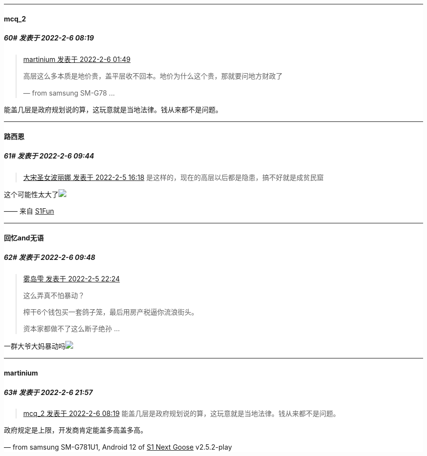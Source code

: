 *****

####  mcq_2  
##### 60#       发表于 2022-2-6 08:19

<blockquote><a href="httphttps://bbs.saraba1st.com/2b/forum.php?mod=redirect&amp;goto=findpost&amp;pid=54563766&amp;ptid=2050953" target="_blank">martinium 发表于 2022-2-6 01:49</a>

高层这么多本质是地价贵，盖平层收不回本。地价为什么这个贵，那就要问地方财政了

— from samsung SM-G78 ...</blockquote>
能盖几层是政府规划说的算，这玩意就是当地法律。钱从来都不是问题。



*****

####  路西恩  
##### 61#       发表于 2022-2-6 09:44

<blockquote><a href="httphttps://bbs.saraba1st.com/2b/forum.php?mod=redirect&amp;goto=findpost&amp;pid=54557372&amp;ptid=2050953" target="_blank">大宋圣女波丽娜 发表于 2022-2-5 16:18</a>
是这样的，现在的高层以后都是隐患，搞不好就是成贫民窟</blockquote>
这个可能性太大了<img src="https://static.saraba1st.com/image/smiley/face2017/068.png" referrerpolicy="no-referrer">

—— 来自 [S1Fun](https://s1fun.koalcat.com)

*****

####  回忆and无语  
##### 62#       发表于 2022-2-6 09:48

<blockquote><a href="httphttps://bbs.saraba1st.com/2b/forum.php?mod=redirect&amp;goto=findpost&amp;pid=54561318&amp;ptid=2050953" target="_blank">雾岛雫 发表于 2022-2-5 22:24</a>

这么弄真不怕暴动？

榨干6个钱包买一套鸽子笼，最后用房产税逼你流浪街头。

资本家都做不了这么断子绝孙 ...</blockquote>
一群大爷大妈暴动吗<img src="https://static.saraba1st.com/image/smiley/face2017/065.png" referrerpolicy="no-referrer">



*****

####  martinium  
##### 63#       发表于 2022-2-6 21:57

<blockquote><a href="httphttps://bbs.saraba1st.com/2b/forum.php?mod=redirect&amp;goto=findpost&amp;pid=54564744&amp;ptid=2050953" target="_blank">mcq_2 发表于 2022-2-6 08:19</a>
能盖几层是政府规划说的算，这玩意就是当地法律。钱从来都不是问题。</blockquote>
政府规定是上限，开发商肯定能盖多高盖多高。

— from samsung SM-G781U1, Android 12 of [S1 Next Goose](https://pan.baidu.com/s/1mi43uRm) v2.5.2-play
